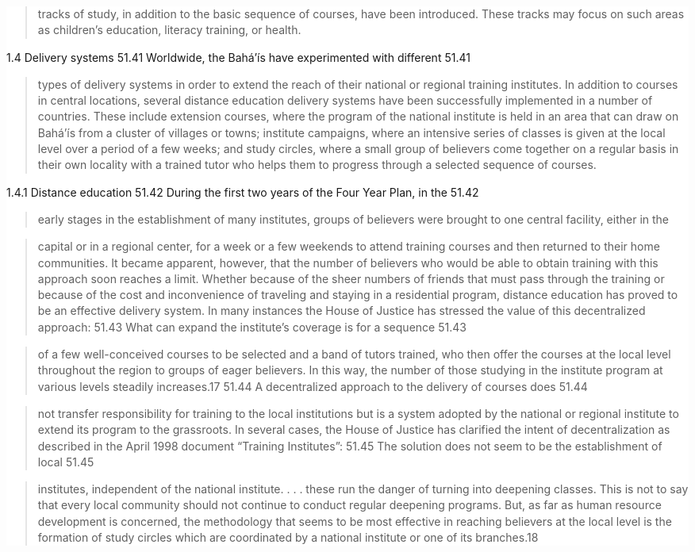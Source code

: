 > tracks of study, in addition to the basic sequence of courses,
> have been introduced. These tracks may focus on such areas as
> children’s education, literacy training, or health.

1.4 Delivery systems
51\.41       Worldwide, the Bahá’ís have experimented with different         51.41

> types of delivery systems in order to extend the reach of their
> national or regional training institutes. In addition to courses
> in central locations, several distance education delivery systems
> have been successfully implemented in a number of countries.
> These include extension courses, where the program of the
> national institute is held in an area that can draw on Bahá’ís
> from a cluster of villages or towns; institute campaigns, where
> an intensive series of classes is given at the local level over a
> period of a few weeks; and study circles, where a small group of
> believers come together on a regular basis in their own locality
> with a trained tutor who helps them to progress through a
> selected sequence of courses.

1.4.1 Distance education
51\.42       During the first two years of the Four Year Plan, in the        51.42

> early stages in the establishment of many institutes, groups
> of believers were brought to one central facility, either in the

> capital or in a regional center, for a week or a few weekends
> to attend training courses and then returned to their home
> communities. It became apparent, however, that the number
> of believers who would be able to obtain training with this
> approach soon reaches a limit. Whether because of the sheer
> numbers of friends that must pass through the training or
> because of the cost and inconvenience of traveling and staying
> in a residential program, distance education has proved to be an
> effective delivery system. In many instances the House of Justice
> has stressed the value of this decentralized approach:
51\.43       What can expand the institute’s coverage is for a sequence       51.43

> of a few well-conceived courses to be selected and a band of
> tutors trained, who then offer the courses at the local level
> throughout the region to groups of eager believers. In this
> way, the number of those studying in the institute program
> at various levels steadily increases.17
51\.44       A decentralized approach to the delivery of courses does         51.44

> not transfer responsibility for training to the local institutions
> but is a system adopted by the national or regional institute
> to extend its program to the grassroots. In several cases, the
> House of Justice has clarified the intent of decentralization as
> described in the April 1998 document “Training Institutes”:
51\.45       The solution does not seem to be the establishment of local      51.45

> institutes, independent of the national institute. . . . these
> run the danger of turning into deepening classes. This is not
> to say that every local community should not continue to
> conduct regular deepening programs. But, as far as human
> resource development is concerned, the methodology that
> seems to be most effective in reaching believers at the local
> level is the formation of study circles which are coordinated
> by a national institute or one of its branches.18
